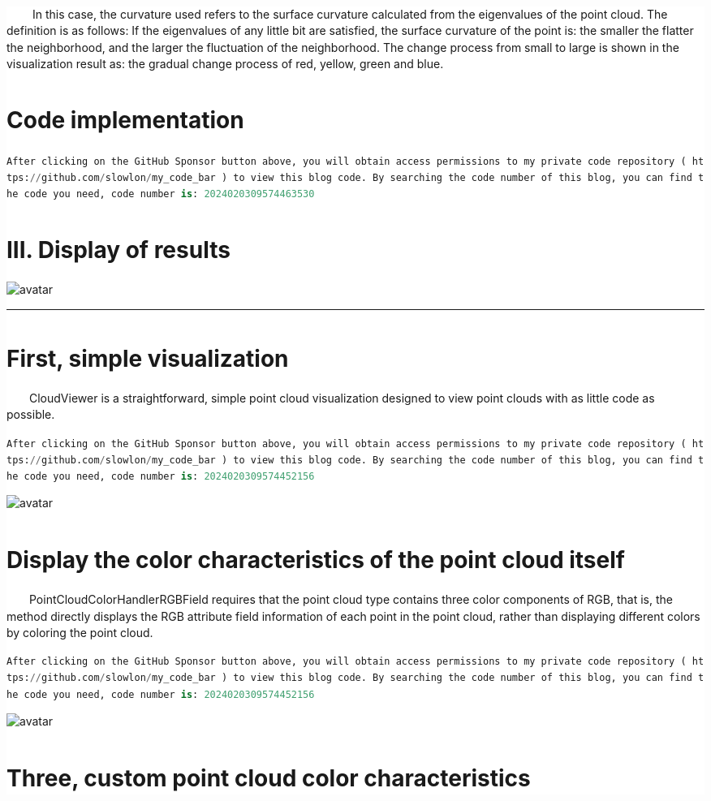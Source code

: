     In this case, the curvature used refers to the surface curvature calculated from the eigenvalues of the point cloud. The definition is as follows: If the eigenvalues of any little bit are satisfied, the surface curvature of the point is: the smaller the flatter the neighborhood, and the larger the fluctuation of the neighborhood. The change process from small to large is shown in the visualization result as: the gradual change process of red, yellow, green and blue. 

#  Code implementation 

  ```python  
After clicking on the GitHub Sponsor button above, you will obtain access permissions to my private code repository ( https://github.com/slowlon/my_code_bar ) to view this blog code. By searching the code number of this blog, you can find the code you need, code number is: 2024020309574463530
  ```  
#  III. Display of results 

 ![avatar]( 49c0989a7716437e9b29608e41f518b3.png) 



--------------------------------------------------------------------------------

#  First, simple visualization 

   CloudViewer is a straightforward, simple point cloud visualization designed to view point clouds with as little code as possible. 

  ```python  
After clicking on the GitHub Sponsor button above, you will obtain access permissions to my private code repository ( https://github.com/slowlon/my_code_bar ) to view this blog code. By searching the code number of this blog, you can find the code you need, code number is: 2024020309574452156
  ```  
 ![avatar]( b3d08e8c4db0438e8a2224262a6a194d.png) 

#  Display the color characteristics of the point cloud itself 

   PointCloudColorHandlerRGBField requires that the point cloud type contains three color components of RGB, that is, the method directly displays the RGB attribute field information of each point in the point cloud, rather than displaying different colors by coloring the point cloud. 

  ```python  
After clicking on the GitHub Sponsor button above, you will obtain access permissions to my private code repository ( https://github.com/slowlon/my_code_bar ) to view this blog code. By searching the code number of this blog, you can find the code you need, code number is: 2024020309574452156
  ```  
 ![avatar]( 6691b4cc66694cb898a0841446107257.png) 

#  Three, custom point cloud color characteristics 
